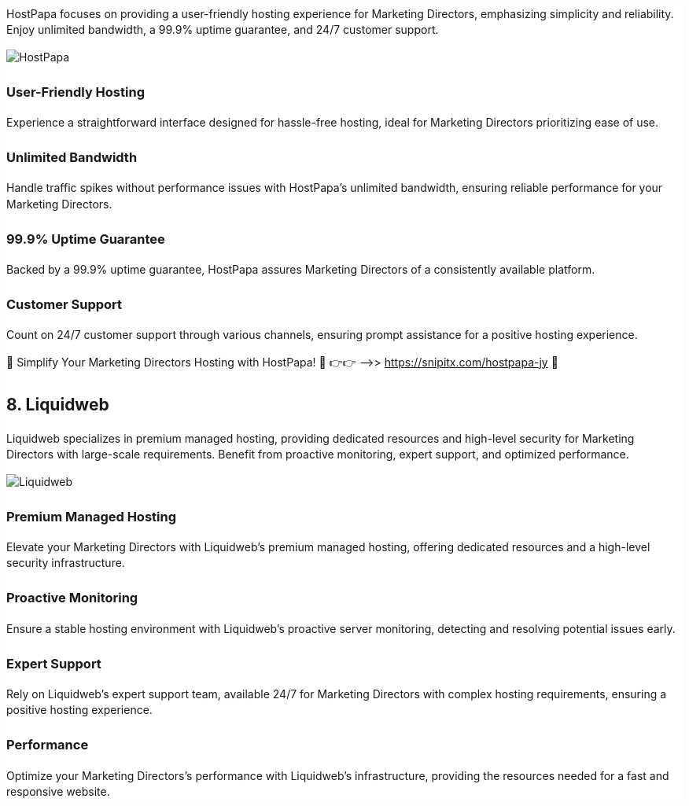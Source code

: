 HostPapa focuses on providing a user-friendly hosting experience for Marketing Directors, emphasizing simplicity and reliability. Enjoy unlimited bandwidth, a 99.9% uptime guarantee, and 24/7 customer support.

![HostPapa](https://i.imgur.com/ouDTkvl.jpeg "HostPapa Hosting")

### User-Friendly Hosting
Experience a straightforward interface designed for hassle-free hosting, ideal for Marketing Directors prioritizing ease of use.

### Unlimited Bandwidth
Handle traffic spikes without performance issues with HostPapa’s unlimited bandwidth, ensuring reliable performance for your Marketing Directors.

### 99.9% Uptime Guarantee
Backed by a 99.9% uptime guarantee, HostPapa assures Marketing Directors of a consistently available platform.

### Customer Support
Count on 24/7 customer support through various channels, ensuring prompt assistance for a positive hosting experience.

🌈 Simplify Your Marketing Directors Hosting with HostPapa! 🚀
👉👉 -->> https://snipitx.com/hostpapa-jy 🚀

## 8. Liquidweb

Liquidweb specializes in premium managed hosting, providing dedicated resources and high-level security for Marketing Directors with large-scale requirements. Benefit from proactive monitoring, expert support, and optimized performance.

![Liquidweb](https://i.imgur.com/4IvT9SC.jpeg "Liquidweb Hosting")

### Premium Managed Hosting
Elevate your Marketing Directors with Liquidweb’s premium managed hosting, offering dedicated resources and a high-level security infrastructure.

### Proactive Monitoring
Ensure a stable hosting environment with Liquidweb’s proactive server monitoring, detecting and resolving potential issues early.

### Expert Support
Rely on Liquidweb’s expert support team, available 24/7 for Marketing Directors with complex hosting requirements, ensuring a positive hosting experience.

### Performance
Optimize your Marketing Directors’s performance with Liquidweb’s infrastructure, providing the resources needed for a fast and responsive website.
